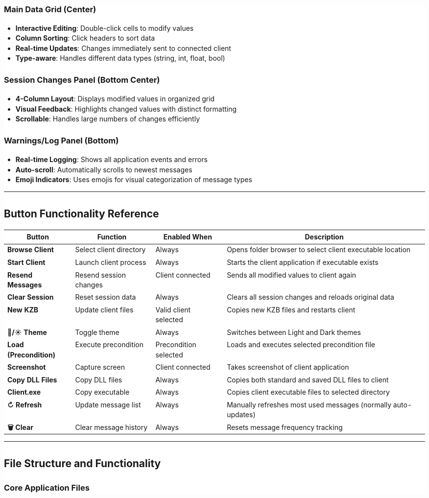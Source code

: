 ### Main Data Grid (Center)

- **Interactive Editing**: Double-click cells to modify values
- **Column Sorting**: Click headers to sort data
- **Real-time Updates**: Changes immediately sent to connected client
- **Type-aware**: Handles different data types (string, int, float, bool)

### Session Changes Panel (Bottom Center)

- **4-Column Layout**: Displays modified values in organized grid
- **Visual Feedback**: Highlights changed values with distinct formatting
- **Scrollable**: Handles large numbers of changes efficiently

### Warnings/Log Panel (Bottom)

- **Real-time Logging**: Shows all application events and errors
- **Auto-scroll**: Automatically scrolls to newest messages
- **Emoji Indicators**: Uses emojis for visual categorization of message types

---

## Button Functionality Reference

| Button                  | Function                | Enabled When          | Description                                                   |
| ----------------------- | ----------------------- | --------------------- | ------------------------------------------------------------- |
| **Browse Client**       | Select client directory | Always                | Opens folder browser to select client executable location     |
| **Start Client**        | Launch client process   | Always                | Starts the client application if executable exists            |
| **Resend Messages**     | Resend session changes  | Client connected      | Sends all modified values to client again                     |
| **Clear Session**       | Reset session data      | Always                | Clears all session changes and reloads original data          |
| **New KZB**             | Update client files     | Valid client selected | Copies new KZB files and restarts client                      |
| **🌙/☀️ Theme**         | Toggle theme            | Always                | Switches between Light and Dark themes                        |
| **Load (Precondition)** | Execute precondition    | Precondition selected | Loads and executes selected precondition file                 |
| **Screenshot**          | Capture screen          | Client connected      | Takes screenshot of client application                        |
| **Copy DLL Files**      | Copy DLL files          | Always                | Copies both standard and saved DLL files to client            |
| **Client.exe**          | Copy executable         | Always                | Copies client executable files to selected directory          |
| **↻ Refresh**           | Update message list     | Always                | Manually refreshes most used messages (normally auto-updates) |
| **🗑️ Clear**            | Clear message history   | Always                | Resets message frequency tracking                             |

---

## File Structure and Functionality

### Core Application Files
